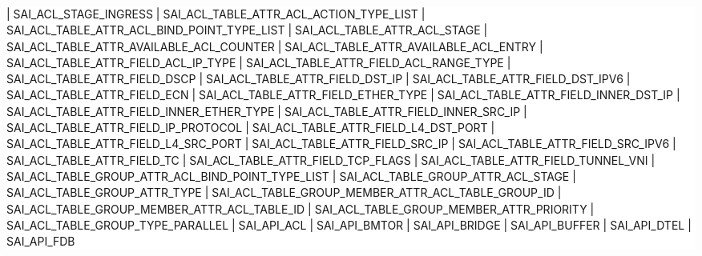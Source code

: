 | SAI_ACL_STAGE_INGRESS
| SAI_ACL_TABLE_ATTR_ACL_ACTION_TYPE_LIST
| SAI_ACL_TABLE_ATTR_ACL_BIND_POINT_TYPE_LIST
| SAI_ACL_TABLE_ATTR_ACL_STAGE
| SAI_ACL_TABLE_ATTR_AVAILABLE_ACL_COUNTER
| SAI_ACL_TABLE_ATTR_AVAILABLE_ACL_ENTRY
| SAI_ACL_TABLE_ATTR_FIELD_ACL_IP_TYPE
| SAI_ACL_TABLE_ATTR_FIELD_ACL_RANGE_TYPE
| SAI_ACL_TABLE_ATTR_FIELD_DSCP
| SAI_ACL_TABLE_ATTR_FIELD_DST_IP
| SAI_ACL_TABLE_ATTR_FIELD_DST_IPV6
| SAI_ACL_TABLE_ATTR_FIELD_ECN
| SAI_ACL_TABLE_ATTR_FIELD_ETHER_TYPE
| SAI_ACL_TABLE_ATTR_FIELD_INNER_DST_IP
| SAI_ACL_TABLE_ATTR_FIELD_INNER_ETHER_TYPE
| SAI_ACL_TABLE_ATTR_FIELD_INNER_SRC_IP
| SAI_ACL_TABLE_ATTR_FIELD_IP_PROTOCOL
| SAI_ACL_TABLE_ATTR_FIELD_L4_DST_PORT
| SAI_ACL_TABLE_ATTR_FIELD_L4_SRC_PORT
| SAI_ACL_TABLE_ATTR_FIELD_SRC_IP
| SAI_ACL_TABLE_ATTR_FIELD_SRC_IPV6
| SAI_ACL_TABLE_ATTR_FIELD_TC
| SAI_ACL_TABLE_ATTR_FIELD_TCP_FLAGS
| SAI_ACL_TABLE_ATTR_FIELD_TUNNEL_VNI
| SAI_ACL_TABLE_GROUP_ATTR_ACL_BIND_POINT_TYPE_LIST
| SAI_ACL_TABLE_GROUP_ATTR_ACL_STAGE
| SAI_ACL_TABLE_GROUP_ATTR_TYPE
| SAI_ACL_TABLE_GROUP_MEMBER_ATTR_ACL_TABLE_GROUP_ID
| SAI_ACL_TABLE_GROUP_MEMBER_ATTR_ACL_TABLE_ID
| SAI_ACL_TABLE_GROUP_MEMBER_ATTR_PRIORITY
| SAI_ACL_TABLE_GROUP_TYPE_PARALLEL
| SAI_API_ACL
| SAI_API_BMTOR
| SAI_API_BRIDGE
| SAI_API_BUFFER
| SAI_API_DTEL
| SAI_API_FDB